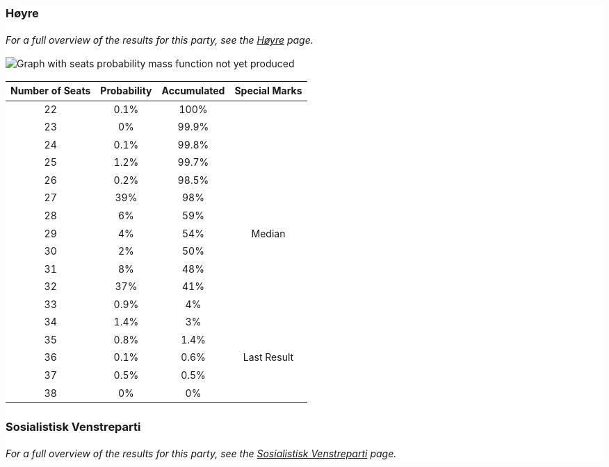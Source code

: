 ### Høyre

*For a full overview of the results for this party, see the [Høyre](party-høyre.html) page.*

![Graph with seats probability mass function not yet produced](2025-03-04-InFact-seats-pmf-høyre.png "Seats Probability Mass Function")

| Number of Seats | Probability | Accumulated | Special Marks |
|:---------------:|:-----------:|:-----------:|:-------------:|
| 22 | 0.1% | 100% |  |
| 23 | 0% | 99.9% |  |
| 24 | 0.1% | 99.8% |  |
| 25 | 1.2% | 99.7% |  |
| 26 | 0.2% | 98.5% |  |
| 27 | 39% | 98% |  |
| 28 | 6% | 59% |  |
| 29 | 4% | 54% | Median |
| 30 | 2% | 50% |  |
| 31 | 8% | 48% |  |
| 32 | 37% | 41% |  |
| 33 | 0.9% | 4% |  |
| 34 | 1.4% | 3% |  |
| 35 | 0.8% | 1.4% |  |
| 36 | 0.1% | 0.6% | Last Result |
| 37 | 0.5% | 0.5% |  |
| 38 | 0% | 0% |  |

### Sosialistisk Venstreparti

*For a full overview of the results for this party, see the [Sosialistisk Venstreparti](party-sosialistiskvenstreparti.html) page.*
